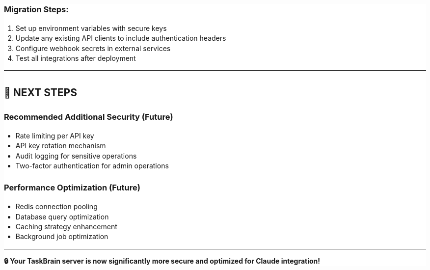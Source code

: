### **Migration Steps:**

1. Set up environment variables with secure keys
2. Update any existing API clients to include authentication headers
3. Configure webhook secrets in external services
4. Test all integrations after deployment

---

## 🎯 **NEXT STEPS**

### **Recommended Additional Security (Future)**
- Rate limiting per API key
- API key rotation mechanism  
- Audit logging for sensitive operations
- Two-factor authentication for admin operations

### **Performance Optimization (Future)**  
- Redis connection pooling
- Database query optimization
- Caching strategy enhancement
- Background job optimization

---

**🔒 Your TaskBrain server is now significantly more secure and optimized for Claude integration!**
